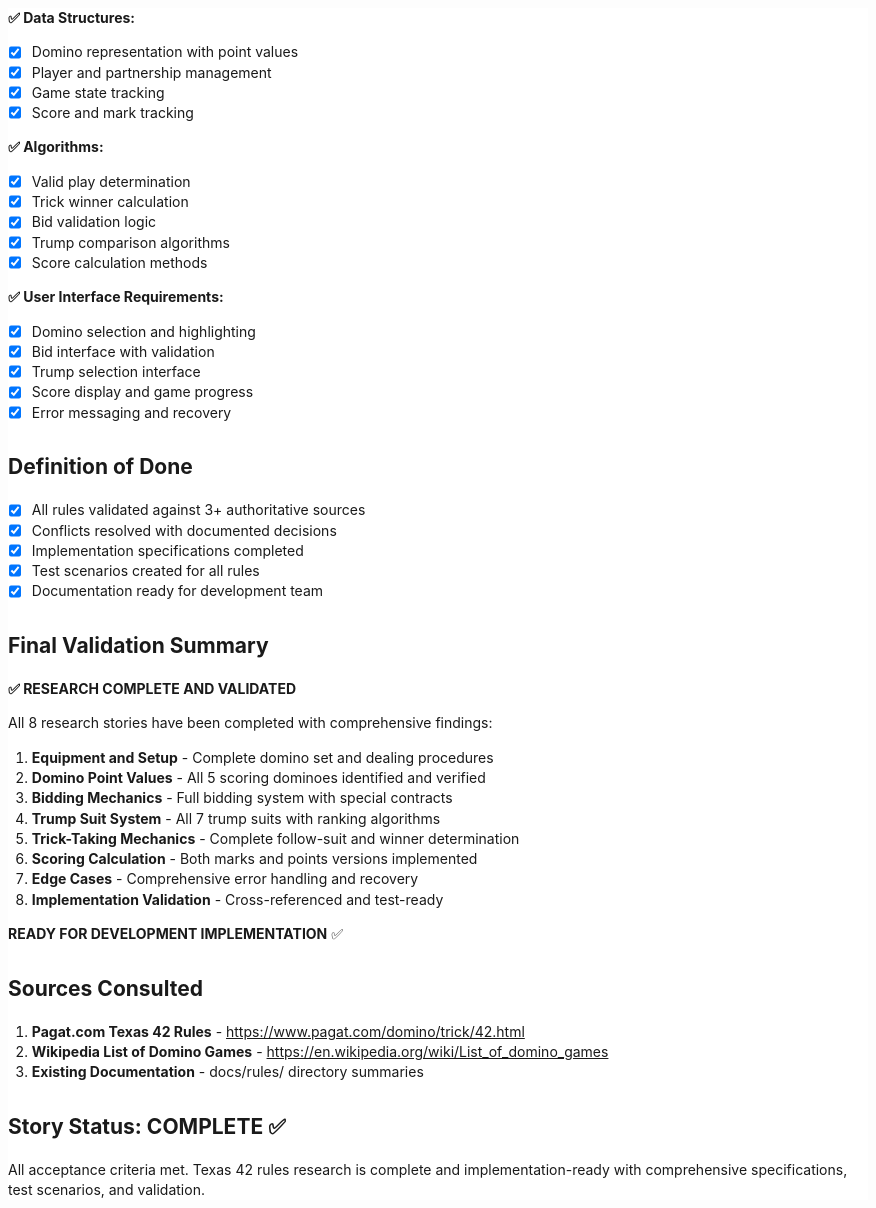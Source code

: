 **✅ Data Structures:**
- [x] Domino representation with point values
- [x] Player and partnership management
- [x] Game state tracking
- [x] Score and mark tracking

**✅ Algorithms:**
- [x] Valid play determination
- [x] Trick winner calculation
- [x] Bid validation logic
- [x] Trump comparison algorithms
- [x] Score calculation methods

**✅ User Interface Requirements:**
- [x] Domino selection and highlighting
- [x] Bid interface with validation
- [x] Trump selection interface
- [x] Score display and game progress
- [x] Error messaging and recovery

## Definition of Done
- [x] All rules validated against 3+ authoritative sources
- [x] Conflicts resolved with documented decisions
- [x] Implementation specifications completed
- [x] Test scenarios created for all rules
- [x] Documentation ready for development team

## Final Validation Summary

**✅ RESEARCH COMPLETE AND VALIDATED**

All 8 research stories have been completed with comprehensive findings:

1. **Equipment and Setup** - Complete domino set and dealing procedures
2. **Domino Point Values** - All 5 scoring dominoes identified and verified
3. **Bidding Mechanics** - Full bidding system with special contracts
4. **Trump Suit System** - All 7 trump suits with ranking algorithms
5. **Trick-Taking Mechanics** - Complete follow-suit and winner determination
6. **Scoring Calculation** - Both marks and points versions implemented
7. **Edge Cases** - Comprehensive error handling and recovery
8. **Implementation Validation** - Cross-referenced and test-ready

**READY FOR DEVELOPMENT IMPLEMENTATION** ✅

## Sources Consulted
1. **Pagat.com Texas 42 Rules** - https://www.pagat.com/domino/trick/42.html
2. **Wikipedia List of Domino Games** - https://en.wikipedia.org/wiki/List_of_domino_games
3. **Existing Documentation** - docs/rules/ directory summaries

## Story Status: COMPLETE ✅
All acceptance criteria met. Texas 42 rules research is complete and implementation-ready with comprehensive specifications, test scenarios, and validation.
